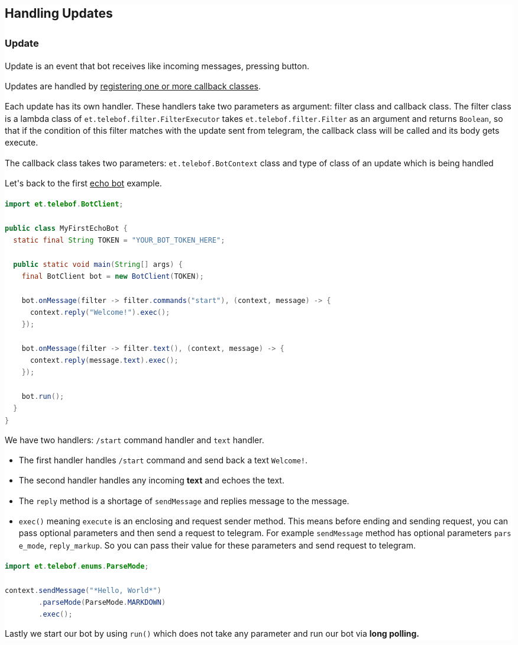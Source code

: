 ## Handling Updates
### Update
Update is an event that bot receives like incoming messages, pressing button.

Updates are handled by [registering one or more callback classes](#types-of-handlers). 

Each update has its own handler. These handlers take two parameters as argument: filter class 
and callback class. The filter class is a lambda class of `et.telebof.filter.FilterExecutor` takes `et.telebof.filter.Filter`
as an argument and returns `Boolean`, so that if the condition of this filter 
matches with the update sent from telegram, the callback class will be called and its body gets execute.

The callback class takes two parameters: `et.telebof.BotContext` class and type of class of an update which is being handled

Let's back to the first [echo bot](#your-first-echo-bot) example.

```java
import et.telebof.BotClient;

public class MyFirstEchoBot {
  static final String TOKEN = "YOUR_BOT_TOKEN_HERE";

  public static void main(String[] args) {
    final BotClient bot = new BotClient(TOKEN);

    bot.onMessage(filter -> filter.commands("start"), (context, message) -> {
      context.reply("Welcome!").exec();
    });

    bot.onMessage(filter -> filter.text(), (context, message) -> {
      context.reply(message.text).exec();
    });

    bot.run();
  }
}
```
We have two handlers: `/start` command handler and `text` handler.

- The first handler handles `/start` command and send back a text `Welcome!`.
- The second handler handles any incoming **text** and echoes the text.
- The `reply` method is a shortage of `sendMessage` and replies message to the message.

- `exec()` meaning `execute` is an enclosing and request sender method. This means before ending and sending request, you can pass 
optional parameters and then send a request to telegram. For example `sendMessage` method has optional parameters 
`parse_mode`, `reply_markup`. So you can pass their value for these parameters and send request to telegram.

```java
import et.telebof.enums.ParseMode;

context.sendMessage("*Hello, World*")
        .parseMode(ParseMode.MARKDOWN)
        .exec();
```
Lastly we start our bot by using `run()` which does not take any parameter and run our bot via **long polling.** 
